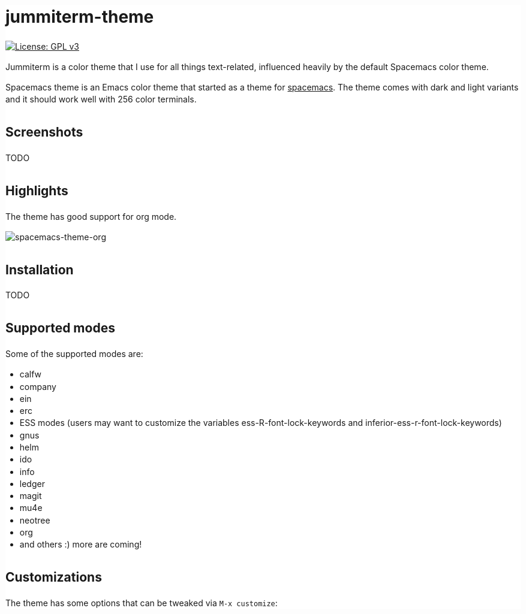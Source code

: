 # jummiterm-theme

[![License: GPL v3](https://img.shields.io/badge/License-GPL%20v3-blue.svg)](https://www.gnu.org/licenses/gpl-3.0)

Jummiterm is a color theme that I use for all things text-related, influenced heavily by the default Spacemacs color theme.

Spacemacs theme is an Emacs color theme that started as a theme for [spacemacs](https://github.com/syl20bnr/spacemacs).
The theme comes with dark and light variants and it should work well with 256 color terminals.

## Screenshots

TODO

## Highlights

The theme has good support for org mode.

![spacemacs-theme-org](img/org.png)

## Installation

TODO

## Supported modes

Some of the supported modes are:

* calfw
* company
* ein
* erc
* ESS modes (users may want to customize the variables ess-R-font-lock-keywords and inferior-ess-r-font-lock-keywords)
* gnus
* helm
* ido
* info
* ledger
* magit
* mu4e
* neotree
* org
* and others :) more are coming!

## Customizations

The theme has some options that can be tweaked via `M-x customize`:
